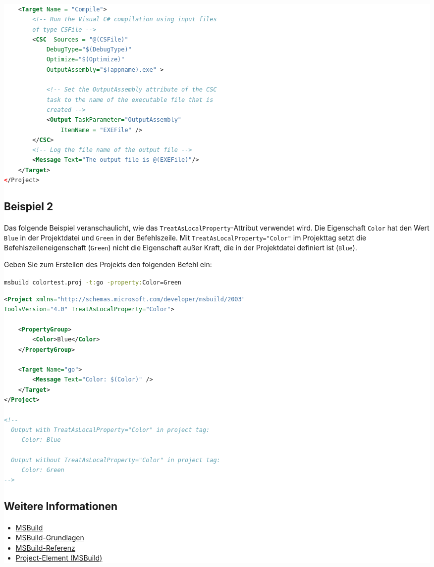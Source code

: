 ```xml
    <Target Name = "Compile">
        <!-- Run the Visual C# compilation using input files
        of type CSFile -->
        <CSC  Sources = "@(CSFile)"
            DebugType="$(DebugType)"
            Optimize="$(Optimize)"
            OutputAssembly="$(appname).exe" >

            <!-- Set the OutputAssembly attribute of the CSC
            task to the name of the executable file that is
            created -->
            <Output TaskParameter="OutputAssembly"
                ItemName = "EXEFile" />
        </CSC>
        <!-- Log the file name of the output file -->
        <Message Text="The output file is @(EXEFile)"/>
    </Target>
</Project>
```

## <a name="example-2"></a>Beispiel 2

Das folgende Beispiel veranschaulicht, wie das `TreatAsLocalProperty`-Attribut verwendet wird. Die Eigenschaft `Color` hat den Wert `Blue` in der Projektdatei und `Green` in der Befehlszeile. Mit `TreatAsLocalProperty="Color"` im Projekttag setzt die Befehlszeileneigenschaft (`Green`) nicht die Eigenschaft außer Kraft, die in der Projektdatei definiert ist (`Blue`).

Geben Sie zum Erstellen des Projekts den folgenden Befehl ein:

```cmd
msbuild colortest.proj -t:go -property:Color=Green
```

```xml
<Project xmlns="http://schemas.microsoft.com/developer/msbuild/2003"
ToolsVersion="4.0" TreatAsLocalProperty="Color">

    <PropertyGroup>
        <Color>Blue</Color>
    </PropertyGroup>

    <Target Name="go">
        <Message Text="Color: $(Color)" />
    </Target>
</Project>

<!--
  Output with TreatAsLocalProperty="Color" in project tag:
     Color: Blue

  Output without TreatAsLocalProperty="Color" in project tag:
     Color: Green
-->
```

## <a name="see-also"></a>Weitere Informationen

- [MSBuild](../msbuild/msbuild.md)
- [MSBuild-Grundlagen](../msbuild/msbuild-concepts.md)
- [MSBuild-Referenz](../msbuild/msbuild-reference.md)
- [Project-Element (MSBuild)](../msbuild/project-element-msbuild.md)
